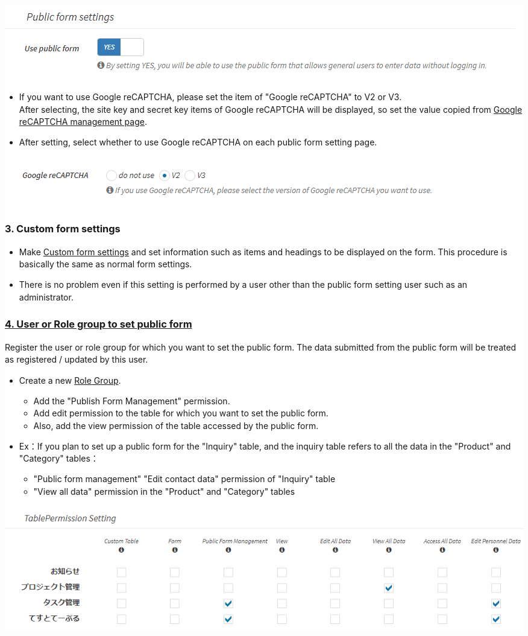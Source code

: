 ![System setting page](img/form/system1.png)

- If you want to use Google reCAPTCHA, please set the item of "Google reCAPTCHA" to V2 or V3.  
After selecting, the site key and secret key items of Google reCAPTCHA will be displayed, so set the value copied from [Google reCAPTCHA management page](http://www.google.com/recaptcha/admin).  
* After setting, select whether to use Google reCAPTCHA on each public form setting page.

![System setting page](img/form/system2.png)


### 3. Custom form settings
- Make [Custom form settings](/form) and set information such as items and headings to be displayed on the form. This procedure is basically the same as normal form settings.  
* There is no problem even if this setting is performed by a user other than the public form setting user such as an administrator.  

<h3 id="role_user"><a href="#/publicform#role_user" data-id="role_user" class="anchor"><span>4. User or Role group to set public form</span></a></h3>
Register the user or role group for which you want to set the public form.  
The data submitted from the public form will be treated as registered / updated by this user.

- Create a new [Role Group](/role_group).
    - Add the "Publish Form Management" permission.
	- Add edit permission to the table for which you want to set the public form.
    - Also, add the view permission of the table accessed by the public form.  

- Ex：If you plan to set up a public form for the "Inquiry" table, and the inquiry table refers to all the data in the "Product" and "Category" tables：  
    - "Public form management" "Edit contact data" permission of "Inquiry" table
    - "View all data" permission in the "Product" and "Category" tables

![Role group setting](img/form/authority.png)
